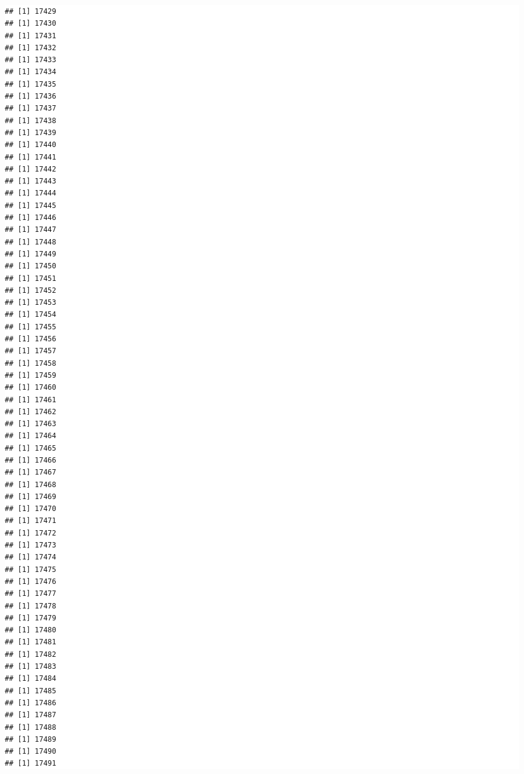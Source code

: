 ```
## [1] 17429
## [1] 17430
## [1] 17431
## [1] 17432
## [1] 17433
## [1] 17434
## [1] 17435
## [1] 17436
## [1] 17437
## [1] 17438
## [1] 17439
## [1] 17440
## [1] 17441
## [1] 17442
## [1] 17443
## [1] 17444
## [1] 17445
## [1] 17446
## [1] 17447
## [1] 17448
## [1] 17449
## [1] 17450
## [1] 17451
## [1] 17452
## [1] 17453
## [1] 17454
## [1] 17455
## [1] 17456
## [1] 17457
## [1] 17458
## [1] 17459
## [1] 17460
## [1] 17461
## [1] 17462
## [1] 17463
## [1] 17464
## [1] 17465
## [1] 17466
## [1] 17467
## [1] 17468
## [1] 17469
## [1] 17470
## [1] 17471
## [1] 17472
## [1] 17473
## [1] 17474
## [1] 17475
## [1] 17476
## [1] 17477
## [1] 17478
## [1] 17479
## [1] 17480
## [1] 17481
## [1] 17482
## [1] 17483
## [1] 17484
## [1] 17485
## [1] 17486
## [1] 17487
## [1] 17488
## [1] 17489
## [1] 17490
## [1] 17491
```